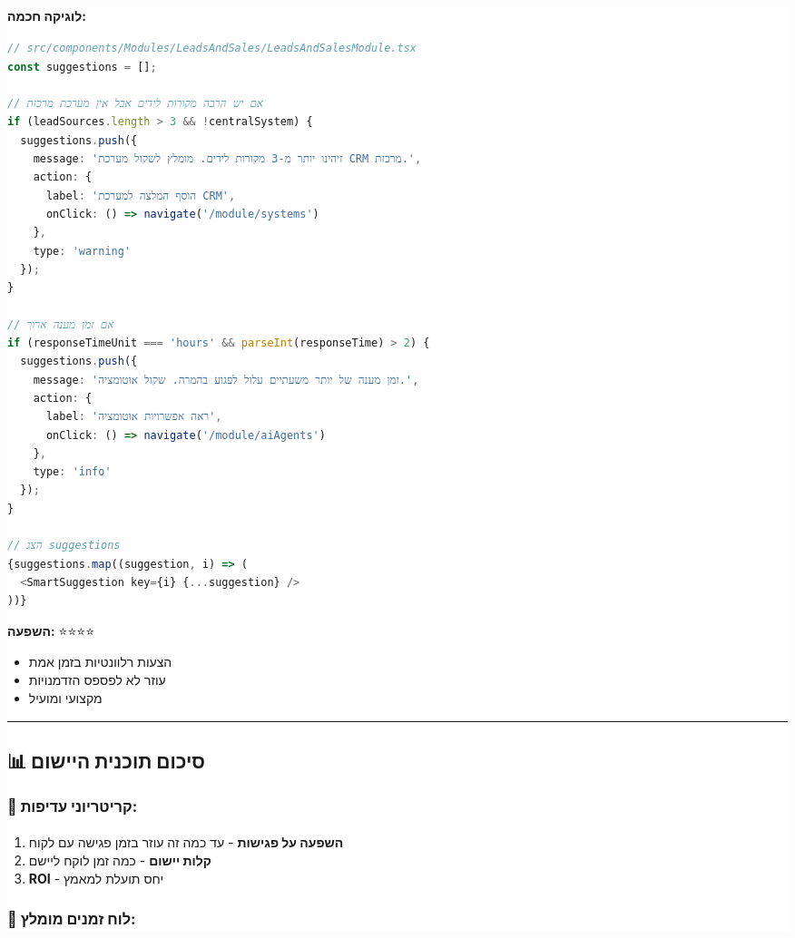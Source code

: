 
**לוגיקה חכמה:**
```typescript
// src/components/Modules/LeadsAndSales/LeadsAndSalesModule.tsx
const suggestions = [];

// אם יש הרבה מקורות לידים אבל אין מערכת מרכזת
if (leadSources.length > 3 && !centralSystem) {
  suggestions.push({
    message: 'זיהינו יותר מ-3 מקורות לידים. מומלץ לשקול מערכת CRM מרכזת.',
    action: {
      label: 'הוסף המלצה למערכת CRM',
      onClick: () => navigate('/module/systems')
    },
    type: 'warning'
  });
}

// אם זמן מענה ארוך
if (responseTimeUnit === 'hours' && parseInt(responseTime) > 2) {
  suggestions.push({
    message: 'זמן מענה של יותר משעתיים עלול לפגוע בהמרה. שקול אוטומציה.',
    action: {
      label: 'ראה אפשרויות אוטומציה',
      onClick: () => navigate('/module/aiAgents')
    },
    type: 'info'
  });
}

// הצג suggestions
{suggestions.map((suggestion, i) => (
  <SmartSuggestion key={i} {...suggestion} />
))}
```

**השפעה:** ⭐⭐⭐⭐
- הצעות רלוונטיות בזמן אמת
- עוזר לא לפספס הזדמנויות
- מקצועי ומועיל

---

## 📊 **סיכום תוכנית היישום**

### 🎯 קריטריוני עדיפות:
1. **השפעה על פגישות** - עד כמה זה עוזר בזמן פגישה עם לקוח
2. **קלות יישום** - כמה זמן לוקח ליישם
3. **ROI** - יחס תועלת למאמץ

### 📅 לוח זמנים מומלץ:
